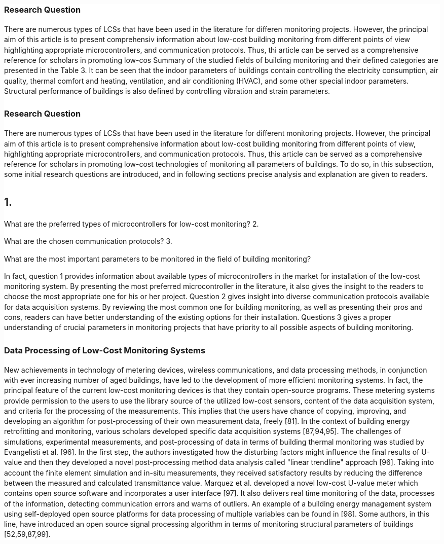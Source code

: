 
### Research Question

There are numerous types of LCSs that have been used in the literature for differen monitoring projects. However, the principal aim of this article is to present comprehensiv information about low-cost building monitoring from different points of view highlighting appropriate microcontrollers, and communication protocols. Thus, thi article can be served as a comprehensive reference for scholars in promoting low-cos Summary of the studied fields of building monitoring and their defined categories are presented in the Table 3. It can be seen that the indoor parameters of buildings contain controlling the electricity consumption, air quality, thermal comfort and heating, ventilation, and air conditioning (HVAC), and some other special indoor parameters. Structural performance of buildings is also defined by controlling vibration and strain parameters. 


### Research Question

There are numerous types of LCSs that have been used in the literature for different monitoring projects. However, the principal aim of this article is to present comprehensive information about low-cost building monitoring from different points of view, highlighting appropriate microcontrollers, and communication protocols. Thus, this article can be served as a comprehensive reference for scholars in promoting low-cost technologies of monitoring all parameters of buildings. To do so, in this subsection, some initial research questions are introduced, and in following sections precise analysis and explanation are given to readers.


## 1.

What are the preferred types of microcontrollers for low-cost monitoring? 2.

What are the chosen communication protocols? 3.

What are the most important parameters to be monitored in the field of building monitoring?

In fact, question 1 provides information about available types of microcontrollers in the market for installation of the low-cost monitoring system. By presenting the most preferred microcontroller in the literature, it also gives the insight to the readers to choose the most appropriate one for his or her project. Question 2 gives insight into diverse communication protocols available for data acquisition systems. By reviewing the most common one for building monitoring, as well as presenting their pros and cons, readers can have better understanding of the existing options for their installation. Questions 3 gives a proper understanding of crucial parameters in monitoring projects that have priority to all possible aspects of building monitoring.


### Data Processing of Low-Cost Monitoring Systems

New achievements in technology of metering devices, wireless communications, and data processing methods, in conjunction with ever increasing number of aged buildings, have led to the development of more efficient monitoring systems. In fact, the principal feature of the current low-cost monitoring devices is that they contain open-source programs. These metering systems provide permission to the users to use the library source of the utilized low-cost sensors, content of the data acquisition system, and criteria for the processing of the measurements. This implies that the users have chance of copying, improving, and developing an algorithm for post-processing of their own measurement data, freely [81]. In the context of building energy retrofitting and monitoring, various scholars developed specific data acquisition systems [87,94,95]. The challenges of simulations, experimental measurements, and post-processing of data in terms of building thermal monitoring was studied by Evangelisti et al. [96]. In the first step, the authors investigated how the disturbing factors might influence the final results of U-value and then they developed a novel post-processing method data analysis called "linear trendline" approach [96]. Taking into account the finite element simulation and in-situ measurements, they received satisfactory results by reducing the difference between the measured and calculated transmittance value. Marquez et al. developed a novel low-cost U-value meter which contains open source software and incorporates a user interface [97]. It also delivers real time monitoring of the data, processes of the information, detecting communication errors and warns of outliers. An example of a building energy management system using self-deployed open source platforms for data processing of multiple variables can be found in [98]. Some authors, in this line, have introduced an open source signal processing algorithm in terms of monitoring structural parameters of buildings [52,59,87,99].
